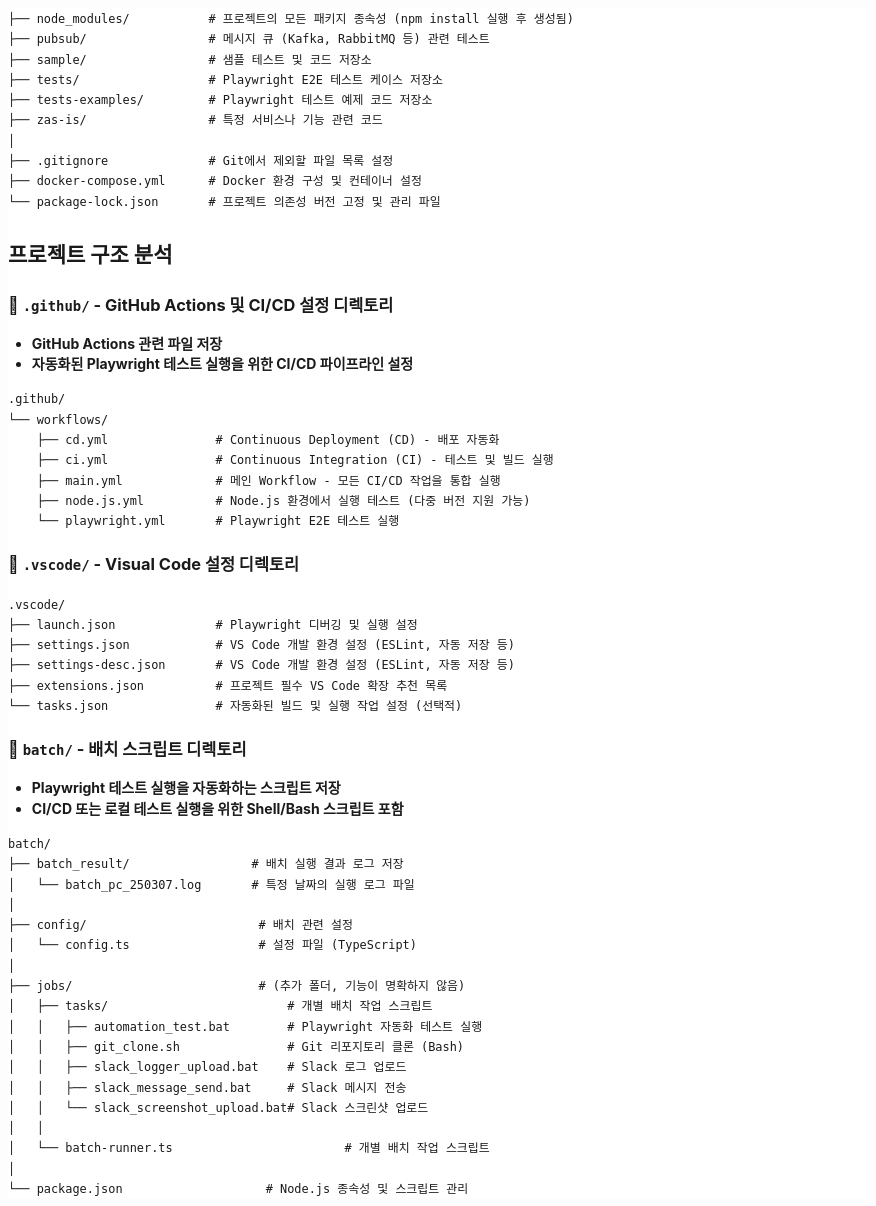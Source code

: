 ```
├── node_modules/           # 프로젝트의 모든 패키지 종속성 (npm install 실행 후 생성됨)
├── pubsub/                 # 메시지 큐 (Kafka, RabbitMQ 등) 관련 테스트
├── sample/                 # 샘플 테스트 및 코드 저장소
├── tests/                  # Playwright E2E 테스트 케이스 저장소
├── tests-examples/         # Playwright 테스트 예제 코드 저장소
├── zas-is/                 # 특정 서비스나 기능 관련 코드
│
├── .gitignore              # Git에서 제외할 파일 목록 설정
├── docker-compose.yml      # Docker 환경 구성 및 컨테이너 설정
└── package-lock.json       # 프로젝트 의존성 버전 고정 및 관리 파일
```
## 프로젝트 구조 분석

### 📂 `.github/` - GitHub Actions 및 CI/CD 설정 디렉토리
- **GitHub Actions 관련 파일 저장**
- **자동화된 Playwright 테스트 실행을 위한 CI/CD 파이프라인 설정**
```
.github/
└── workflows/
    ├── cd.yml               # Continuous Deployment (CD) - 배포 자동화
    ├── ci.yml               # Continuous Integration (CI) - 테스트 및 빌드 실행
    ├── main.yml             # 메인 Workflow - 모든 CI/CD 작업을 통합 실행
    ├── node.js.yml          # Node.js 환경에서 실행 테스트 (다중 버전 지원 가능)
    └── playwright.yml       # Playwright E2E 테스트 실행
```

### 📂 `.vscode/` - Visual Code 설정 디렉토리
```
.vscode/
├── launch.json              # Playwright 디버깅 및 실행 설정
├── settings.json            # VS Code 개발 환경 설정 (ESLint, 자동 저장 등)
├── settings-desc.json       # VS Code 개발 환경 설정 (ESLint, 자동 저장 등)
├── extensions.json          # 프로젝트 필수 VS Code 확장 추천 목록
└── tasks.json               # 자동화된 빌드 및 실행 작업 설정 (선택적)
```

### 📂 `batch/` - 배치 스크립트 디렉토리
- **Playwright 테스트 실행을 자동화하는 스크립트 저장**
- **CI/CD 또는 로컬 테스트 실행을 위한 Shell/Bash 스크립트 포함**
```
batch/
├── batch_result/                 # 배치 실행 결과 로그 저장
│   └── batch_pc_250307.log       # 특정 날짜의 실행 로그 파일
│
├── config/                        # 배치 관련 설정
│   └── config.ts                  # 설정 파일 (TypeScript)
│
├── jobs/                          # (추가 폴더, 기능이 명확하지 않음)
│   ├── tasks/                         # 개별 배치 작업 스크립트
│   │   ├── automation_test.bat        # Playwright 자동화 테스트 실행
│   │   ├── git_clone.sh               # Git 리포지토리 클론 (Bash)
│   │   ├── slack_logger_upload.bat    # Slack 로그 업로드
│   │   ├── slack_message_send.bat     # Slack 메시지 전송
│   │   └── slack_screenshot_upload.bat# Slack 스크린샷 업로드
│   │
│   └── batch-runner.ts                        # 개별 배치 작업 스크립트
│
└── package.json                    # Node.js 종속성 및 스크립트 관리
```
